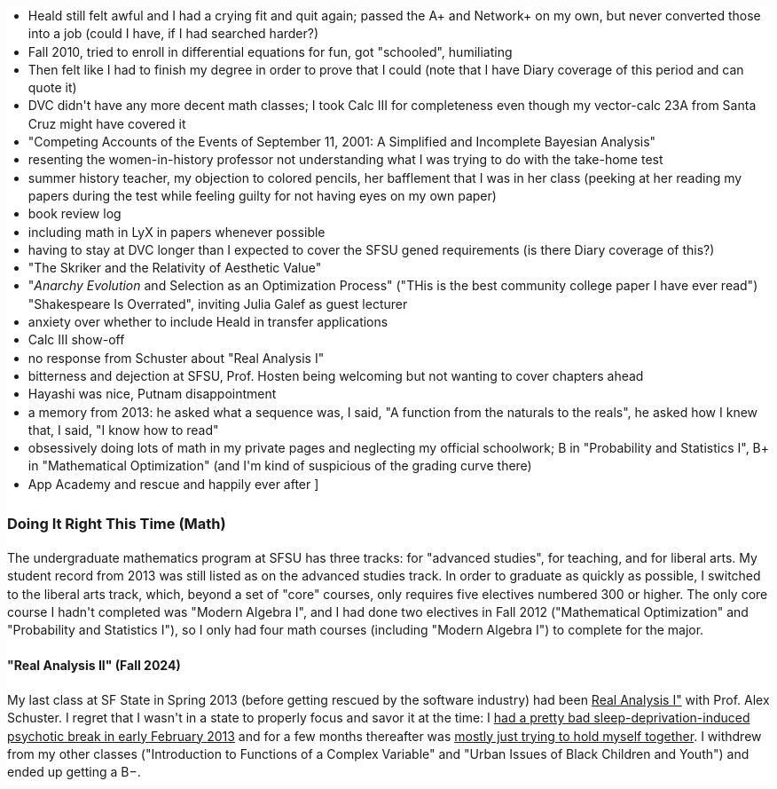  * Heald still felt awful and I had a crying fit and quit again; passed the A+ and Network+ on my own, but never converted those into a job (could I have, if I had searched harder?)
 * Fall 2010, tried to enroll in differential equations for fun, got "schooled", humiliating
 * Then felt like I had to finish my degree in order to prove that I could (note that I have Diary coverage of this period and can quote it)
 * DVC didn't have any more decent math classes; I took Calc III for completeness even though my vector-calc 23A from Santa Cruz might have covered it
 * "Competing Accounts of the Events of September 11, 2001: A Simplified and Incomplete Bayesian Analysis"
 * resenting the women-in-history professor not understanding what I was trying to do with the take-home test
 * summer history teacher, my objection to colored pencils, her bafflement that I was in her class (peeking at her reading my papers during the test while feeling guilty for not having eyes on my own paper)
 * book review log
 * including math in LyX in papers whenever possible
  * having to stay at DVC longer than I expected to cover the SFSU gened requirements (is there Diary coverage of this?)
 * "The Skriker and the Relativity of Aesthetic Value"
 * "_Anarchy Evolution_ and Selection as an Optimization Process" ("THis is the best community college paper I have ever read") "Shakespeare Is Overrated", inviting Julia Galef as guest lecturer
 * anxiety over whether to include Heald in transfer applications
 * Calc III show-off
 * no response from Schuster about "Real Analysis I"
 * bitterness and dejection at SFSU, Prof. Hosten being welcoming but not wanting to cover chapters ahead
 * Hayashi was nice, Putnam disappointment
  * a memory from 2013: he asked what a sequence was, I said, "A function from the naturals to the reals", he asked how I knew that, I said, "I know how to read"
 * obsessively doing lots of math in my private pages and neglecting my official schoolwork; B in "Probability and Statistics I", B+ in "Mathematical Optimization" (and I'm kind of suspicious of the grading curve there)
 * App Academy and rescue and happily ever after
]

### Doing It Right This Time (Math)

The undergraduate mathematics program at SFSU has three tracks: for "advanced studies", for teaching, and for liberal arts. My student record from 2013 was still listed as on the advanced studies track. In order to graduate as quickly as possible, I switched to the liberal arts track, which, beyond a set of "core" courses, only requires five electives numbered 300 or higher. The only core course I hadn't completed was "Modern Algebra I", and I had done two electives in Fall 2012 ("Mathematical Optimization" and "Probability and Statistics I"), so I only had four math courses (including "Modern Algebra I") to complete for the major.

#### "Real Analysis II" (Fall 2024)

My last class at SF State in Spring 2013 (before getting rescued by the software industry) had been [Real Analysis I"](https://math.sfsu.edu/courses/370) with Prof. Alex Schuster. I regret that I wasn't in a state to properly focus and savor it at the time: I [had a pretty bad sleep-deprivation-induced psychotic break in early February 2013](http://zackmdavis.net/blog/2013/03/religious/) and for a few months thereafter was [mostly just trying to hold myself together](http://zackmdavis.net/blog/2013/04/prodrome/). I withdrew from my other classes ("Introduction to Functions of a Complex Variable" and "Urban Issues of Black Children and Youth") and ended up getting a B−.
